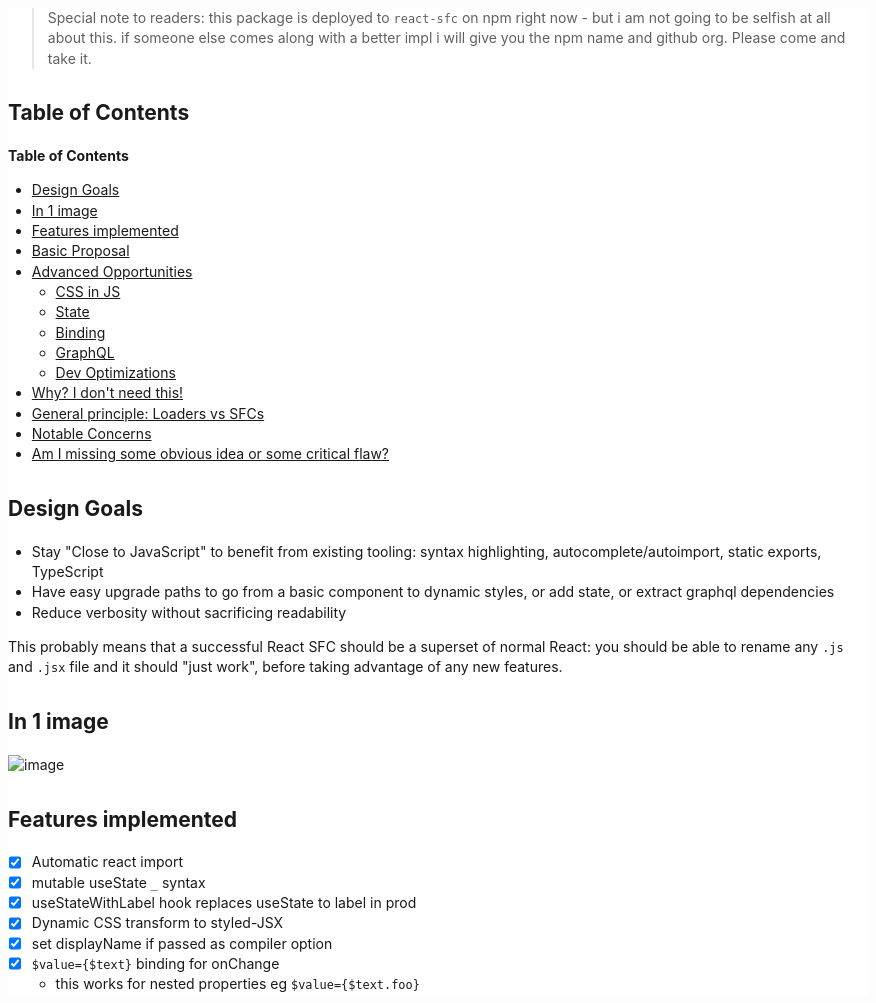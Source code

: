 
> Special note to readers: this package is deployed to `react-sfc` on npm right now - but i am not going to be selfish at all about this. if someone else comes along with a better impl i will give you the npm name and github org. Please come and take it.

## Table of Contents



**Table of Contents**

- [Design Goals](#design-goals)
- [In 1 image](#in-1-image)
- [Features implemented](#features-implemented)
- [Basic Proposal](#basic-proposal)
- [Advanced Opportunities](#advanced-opportunities)
  - [CSS in JS](#css-in-js)
  - [State](#state)
  - [Binding](#binding)
  - [GraphQL](#graphql)
  - [Dev Optimizations](#dev-optimizations)
- [Why? I don't need this!](#why-i-dont-need-this)
- [General principle: Loaders vs SFCs](#general-principle-loaders-vs-sfcs)
- [Notable Concerns](#notable-concerns)
- [Am I missing some obvious idea or some critical flaw?](#am-i-missing-some-obvious-idea-or-some-critical-flaw)




## Design Goals

- Stay "Close to JavaScript" to benefit from existing tooling: syntax highlighting, autocomplete/autoimport, static exports, TypeScript
- Have easy upgrade paths to go from a basic component to dynamic styles, or add state, or extract graphql dependencies
- Reduce verbosity without sacrificing readability

This probably means that a successful React SFC should be a superset of normal React: you should be able to rename any `.js` and `.jsx` file and it should "just work", before taking advantage of any new features.

## In 1 image

![image](https://user-images.githubusercontent.com/6764957/90271942-32ab5400-de8f-11ea-91a8-8a0cebebd6aa.png)



## Features implemented

- [x] Automatic react import
- [x] mutable useState `_` syntax
- [x] useStateWithLabel hook replaces useState to label in prod
- [x] Dynamic CSS transform to styled-JSX
- [x] set displayName if passed as compiler option
- [x] `$value={$text}` binding for onChange
  - this works for nested properties eg `$value={$text.foo}`
